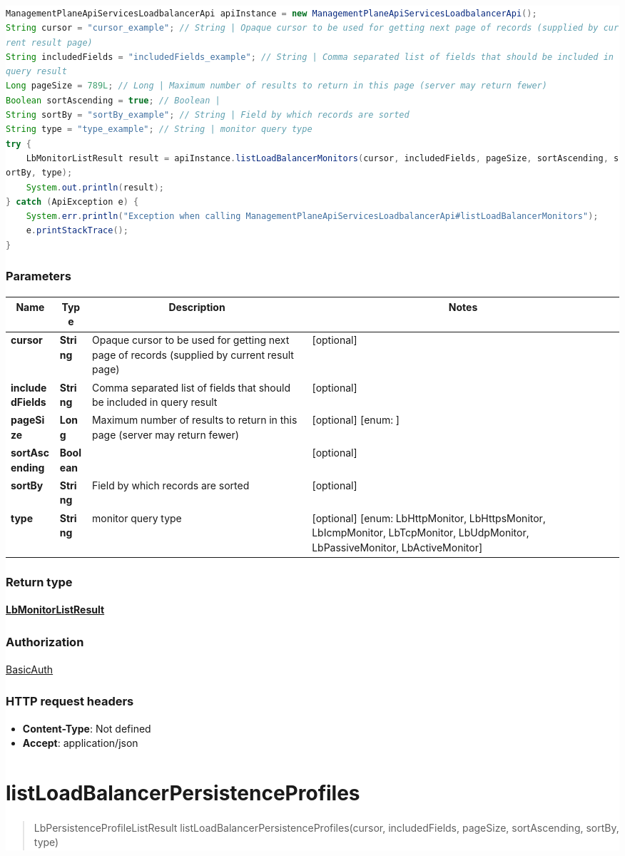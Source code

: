 ```java
ManagementPlaneApiServicesLoadbalancerApi apiInstance = new ManagementPlaneApiServicesLoadbalancerApi();
String cursor = "cursor_example"; // String | Opaque cursor to be used for getting next page of records (supplied by current result page)
String includedFields = "includedFields_example"; // String | Comma separated list of fields that should be included in query result
Long pageSize = 789L; // Long | Maximum number of results to return in this page (server may return fewer)
Boolean sortAscending = true; // Boolean | 
String sortBy = "sortBy_example"; // String | Field by which records are sorted
String type = "type_example"; // String | monitor query type
try {
    LbMonitorListResult result = apiInstance.listLoadBalancerMonitors(cursor, includedFields, pageSize, sortAscending, sortBy, type);
    System.out.println(result);
} catch (ApiException e) {
    System.err.println("Exception when calling ManagementPlaneApiServicesLoadbalancerApi#listLoadBalancerMonitors");
    e.printStackTrace();
}
```

### Parameters

Name | Type | Description  | Notes
------------- | ------------- | ------------- | -------------
 **cursor** | **String**| Opaque cursor to be used for getting next page of records (supplied by current result page) | [optional]
 **includedFields** | **String**| Comma separated list of fields that should be included in query result | [optional]
 **pageSize** | **Long**| Maximum number of results to return in this page (server may return fewer) | [optional] [enum: ]
 **sortAscending** | **Boolean**|  | [optional]
 **sortBy** | **String**| Field by which records are sorted | [optional]
 **type** | **String**| monitor query type | [optional] [enum: LbHttpMonitor, LbHttpsMonitor, LbIcmpMonitor, LbTcpMonitor, LbUdpMonitor, LbPassiveMonitor, LbActiveMonitor]

### Return type

[**LbMonitorListResult**](LbMonitorListResult.md)

### Authorization

[BasicAuth](../README.md#BasicAuth)

### HTTP request headers

 - **Content-Type**: Not defined
 - **Accept**: application/json

<a name="listLoadBalancerPersistenceProfiles"></a>
# **listLoadBalancerPersistenceProfiles**
> LbPersistenceProfileListResult listLoadBalancerPersistenceProfiles(cursor, includedFields, pageSize, sortAscending, sortBy, type)
